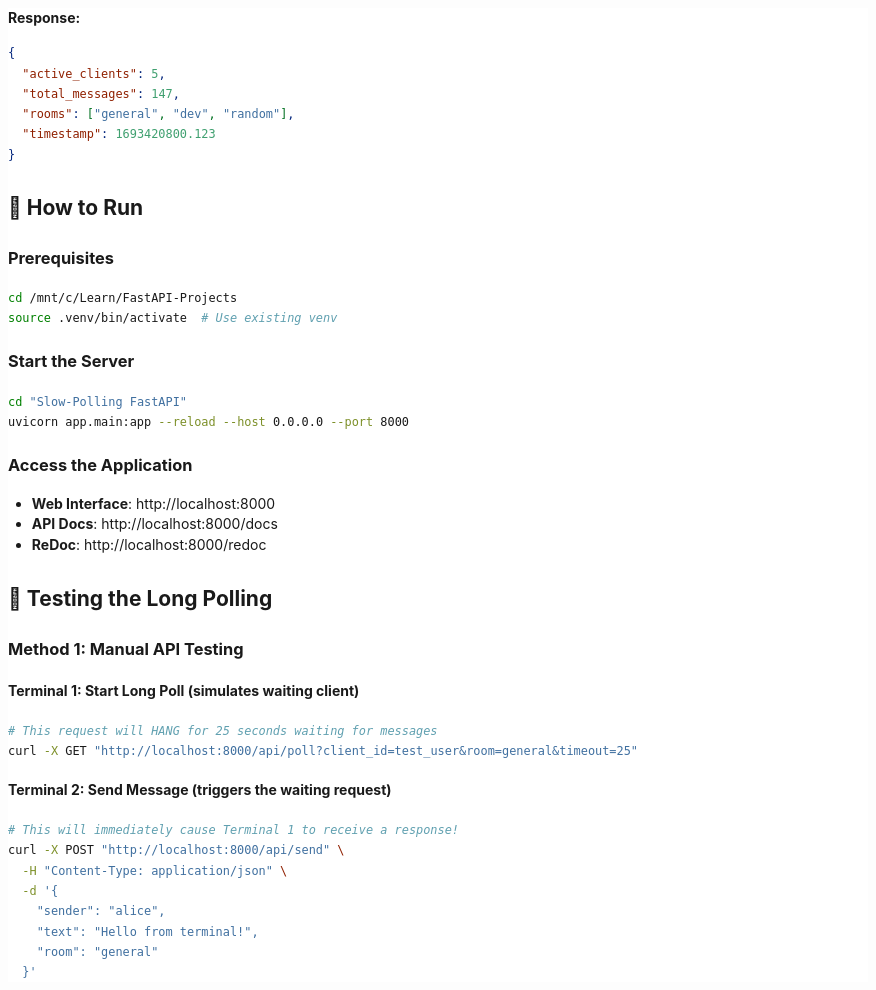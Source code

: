 **Response:**
```json
{
  "active_clients": 5,
  "total_messages": 147,
  "rooms": ["general", "dev", "random"],
  "timestamp": 1693420800.123
}
```

## 🚀 How to Run

### Prerequisites
```bash
cd /mnt/c/Learn/FastAPI-Projects
source .venv/bin/activate  # Use existing venv
```

### Start the Server
```bash
cd "Slow-Polling FastAPI"
uvicorn app.main:app --reload --host 0.0.0.0 --port 8000
```

### Access the Application
- **Web Interface**: http://localhost:8000
- **API Docs**: http://localhost:8000/docs
- **ReDoc**: http://localhost:8000/redoc

## 🧪 Testing the Long Polling

### Method 1: Manual API Testing

#### Terminal 1: Start Long Poll (simulates waiting client)
```bash
# This request will HANG for 25 seconds waiting for messages
curl -X GET "http://localhost:8000/api/poll?client_id=test_user&room=general&timeout=25"
```

#### Terminal 2: Send Message (triggers the waiting request)
```bash
# This will immediately cause Terminal 1 to receive a response!
curl -X POST "http://localhost:8000/api/send" \
  -H "Content-Type: application/json" \
  -d '{
    "sender": "alice",
    "text": "Hello from terminal!",
    "room": "general"
  }'
```
